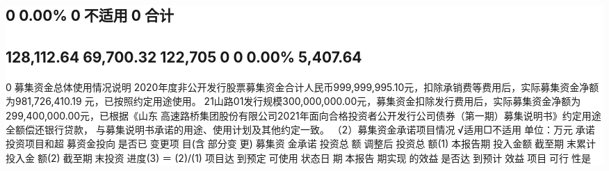 0
0.00%
0
不适用
0
合计
--
128,112.64
69,700.32
122,705
0
0
0.00%
5,407.64
--
0
募集资金总体使用情况说明
2020年度非公开发行股票募集资金合计人民币999,999,995.10元，扣除承销费等费用后，实际募集资金净额为981,726,410.19
元，已按照约定用途使用。
21山路01发行规模300,000,000.00元，募集资金扣除发行费用后，实际募集资金净额为299,400,000.00元，已根据《山东
高速路桥集团股份有限公司2021年面向合格投资者公开发行公司债券（第一期）募集说明书》约定用途全额偿还银行贷款，
与募集说明书承诺的用途、使用计划及其他约定一致。
（2）募集资金承诺项目情况
√适用□不适用
单位：万元
承诺投资项目和超
募资金投向
是否已
变更项
目(含
部分变
更)
募集资
金承诺
投资总
额
调整后
投资总
额(1)
本报告期
投入金额
截至期
末累计
投入金
额(2)
截至期
末投资
进度(3)
＝
(2)/(1)
项目达
到预定
可使用
状态日
期
本报告
期实现
的效益
是否达
到预计
效益
项目
可行
性是